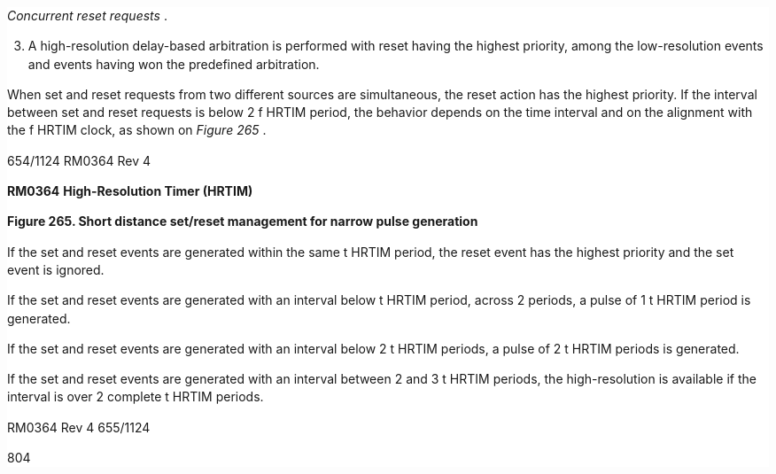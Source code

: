 _Concurrent reset requests_ .


3. A high-resolution delay-based arbitration is performed with reset having the highest
priority, among the low-resolution events and events having won the predefined
arbitration.


When set and reset requests from two different sources are simultaneous, the reset action
has the highest priority. If the interval between set and reset requests is below 2 f HRTIM
period, the behavior depends on the time interval and on the alignment with the f HRTIM
clock, as shown on _Figure 265_ .


654/1124 RM0364 Rev 4


**RM0364** **High-Resolution Timer (HRTIM)**


**Figure 265. Short distance set/reset management for narrow pulse generation**































If the set and reset events are generated within the same t HRTIM period, the reset event has
the highest priority and the set event is ignored.


If the set and reset events are generated with an interval below t HRTIM period, across 2
periods, a pulse of 1 t HRTIM period is generated.


If the set and reset events are generated with an interval below 2 t HRTIM periods, a pulse of 2
t HRTIM periods is generated.


If the set and reset events are generated with an interval between 2 and 3 t HRTIM periods,
the high-resolution is available if the interval is over 2 complete t HRTIM periods.


RM0364 Rev 4 655/1124



804

